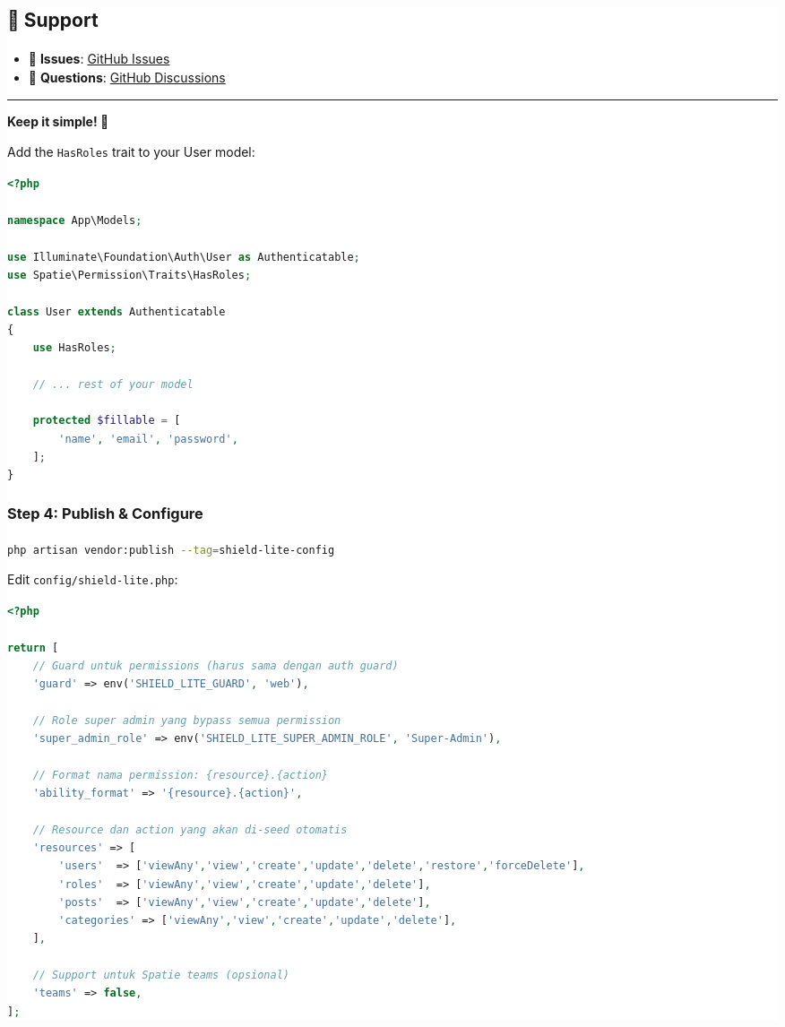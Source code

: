 ## 🤝 Support

- 🐛 **Issues**: [GitHub Issues](https://github.com/juniyasyos/shield-lite/issues)
- 💬 **Questions**: [GitHub Discussions](https://github.com/juniyasyos/shield-lite/discussions)

---

**Keep it simple! 🚀**

Add the `HasRoles` trait to your User model:

```php
<?php

namespace App\Models;

use Illuminate\Foundation\Auth\User as Authenticatable;
use Spatie\Permission\Traits\HasRoles;

class User extends Authenticatable 
{
    use HasRoles;
    
    // ... rest of your model
    
    protected $fillable = [
        'name', 'email', 'password',
    ];
}
```

### Step 4: Publish & Configure

```bash
php artisan vendor:publish --tag=shield-lite-config
```

Edit `config/shield-lite.php`:

```php
<?php

return [
    // Guard untuk permissions (harus sama dengan auth guard)
    'guard' => env('SHIELD_LITE_GUARD', 'web'),
    
    // Role super admin yang bypass semua permission
    'super_admin_role' => env('SHIELD_LITE_SUPER_ADMIN_ROLE', 'Super-Admin'),
    
    // Format nama permission: {resource}.{action}
    'ability_format' => '{resource}.{action}',
    
    // Resource dan action yang akan di-seed otomatis
    'resources' => [
        'users'  => ['viewAny','view','create','update','delete','restore','forceDelete'],
        'roles'  => ['viewAny','view','create','update','delete'],
        'posts'  => ['viewAny','view','create','update','delete'],
        'categories' => ['viewAny','view','create','update','delete'],
    ],
    
    // Support untuk Spatie teams (opsional)
    'teams' => false,
];
```
